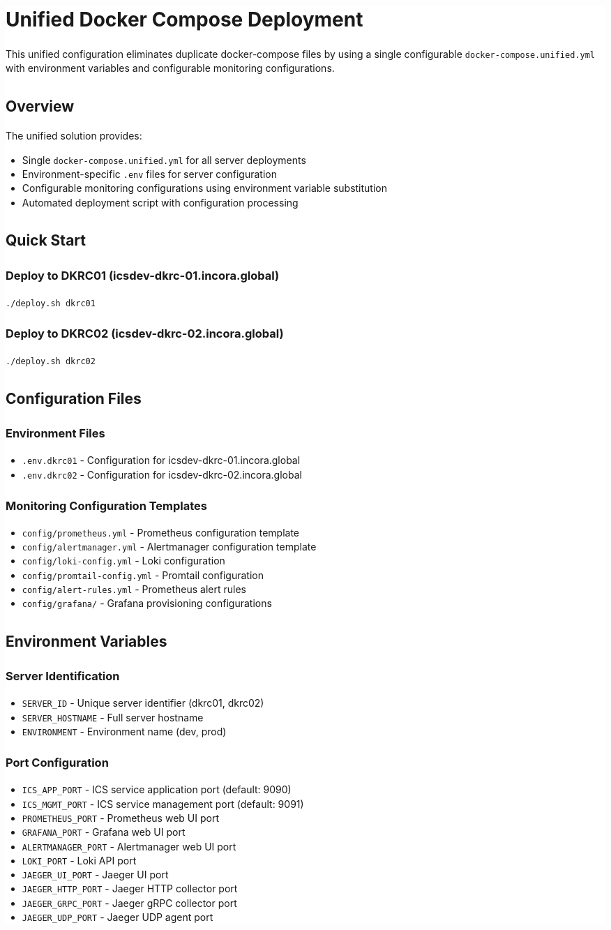 # Unified Docker Compose Deployment

This unified configuration eliminates duplicate docker-compose files by using a single configurable `docker-compose.unified.yml` with environment variables and configurable monitoring configurations.

## Overview

The unified solution provides:
- Single `docker-compose.unified.yml` for all server deployments
- Environment-specific `.env` files for server configuration
- Configurable monitoring configurations using environment variable substitution
- Automated deployment script with configuration processing

## Quick Start

### Deploy to DKRC01 (icsdev-dkrc-01.incora.global)
```bash
./deploy.sh dkrc01
```

### Deploy to DKRC02 (icsdev-dkrc-02.incora.global)
```bash
./deploy.sh dkrc02
```

## Configuration Files

### Environment Files
- `.env.dkrc01` - Configuration for icsdev-dkrc-01.incora.global
- `.env.dkrc02` - Configuration for icsdev-dkrc-02.incora.global

### Monitoring Configuration Templates
- `config/prometheus.yml` - Prometheus configuration template
- `config/alertmanager.yml` - Alertmanager configuration template
- `config/loki-config.yml` - Loki configuration
- `config/promtail-config.yml` - Promtail configuration
- `config/alert-rules.yml` - Prometheus alert rules
- `config/grafana/` - Grafana provisioning configurations

## Environment Variables

### Server Identification
- `SERVER_ID` - Unique server identifier (dkrc01, dkrc02)
- `SERVER_HOSTNAME` - Full server hostname
- `ENVIRONMENT` - Environment name (dev, prod)

### Port Configuration
- `ICS_APP_PORT` - ICS service application port (default: 9090)
- `ICS_MGMT_PORT` - ICS service management port (default: 9091)
- `PROMETHEUS_PORT` - Prometheus web UI port
- `GRAFANA_PORT` - Grafana web UI port
- `ALERTMANAGER_PORT` - Alertmanager web UI port
- `LOKI_PORT` - Loki API port
- `JAEGER_UI_PORT` - Jaeger UI port
- `JAEGER_HTTP_PORT` - Jaeger HTTP collector port
- `JAEGER_GRPC_PORT` - Jaeger gRPC collector port
- `JAEGER_UDP_PORT` - Jaeger UDP agent port
